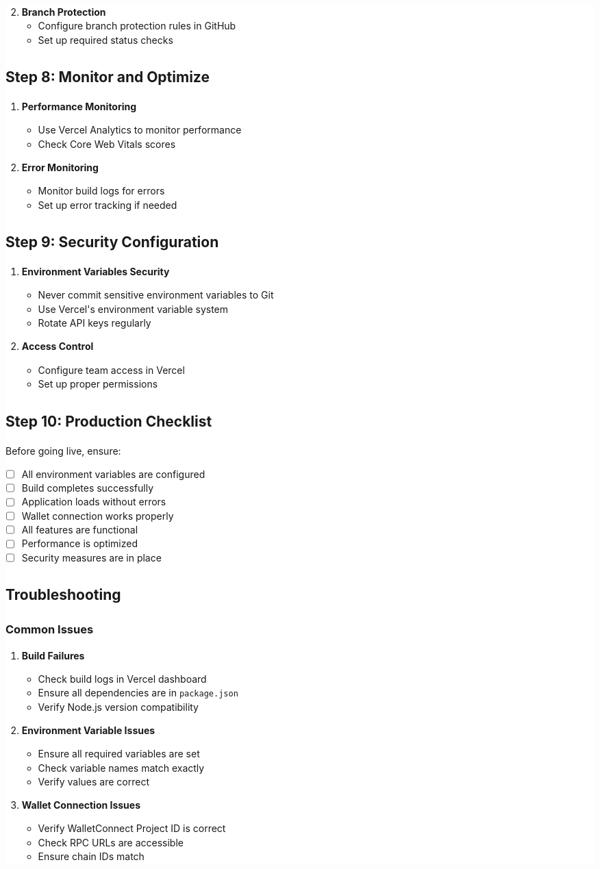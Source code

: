2. **Branch Protection**
   - Configure branch protection rules in GitHub
   - Set up required status checks

## Step 8: Monitor and Optimize

1. **Performance Monitoring**
   - Use Vercel Analytics to monitor performance
   - Check Core Web Vitals scores

2. **Error Monitoring**
   - Monitor build logs for errors
   - Set up error tracking if needed

## Step 9: Security Configuration

1. **Environment Variables Security**
   - Never commit sensitive environment variables to Git
   - Use Vercel's environment variable system
   - Rotate API keys regularly

2. **Access Control**
   - Configure team access in Vercel
   - Set up proper permissions

## Step 10: Production Checklist

Before going live, ensure:

- [ ] All environment variables are configured
- [ ] Build completes successfully
- [ ] Application loads without errors
- [ ] Wallet connection works properly
- [ ] All features are functional
- [ ] Performance is optimized
- [ ] Security measures are in place

## Troubleshooting

### Common Issues

1. **Build Failures**
   - Check build logs in Vercel dashboard
   - Ensure all dependencies are in `package.json`
   - Verify Node.js version compatibility

2. **Environment Variable Issues**
   - Ensure all required variables are set
   - Check variable names match exactly
   - Verify values are correct

3. **Wallet Connection Issues**
   - Verify WalletConnect Project ID is correct
   - Check RPC URLs are accessible
   - Ensure chain IDs match
